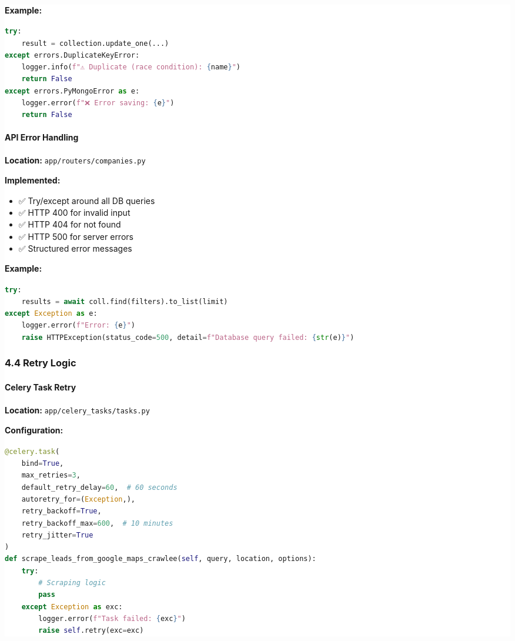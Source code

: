 **Example:**
```python
try:
    result = collection.update_one(...)
except errors.DuplicateKeyError:
    logger.info(f"⚠️ Duplicate (race condition): {name}")
    return False
except errors.PyMongoError as e:
    logger.error(f"❌ Error saving: {e}")
    return False
```

#### **API Error Handling**

**Location:** `app/routers/companies.py`

**Implemented:**
- ✅ Try/except around all DB queries
- ✅ HTTP 400 for invalid input
- ✅ HTTP 404 for not found
- ✅ HTTP 500 for server errors
- ✅ Structured error messages

**Example:**
```python
try:
    results = await coll.find(filters).to_list(limit)
except Exception as e:
    logger.error(f"Error: {e}")
    raise HTTPException(status_code=500, detail=f"Database query failed: {str(e)}")
```

### 4.4 Retry Logic

#### **Celery Task Retry**

**Location:** `app/celery_tasks/tasks.py`

**Configuration:**
```python
@celery.task(
    bind=True,
    max_retries=3,
    default_retry_delay=60,  # 60 seconds
    autoretry_for=(Exception,),
    retry_backoff=True,
    retry_backoff_max=600,  # 10 minutes
    retry_jitter=True
)
def scrape_leads_from_google_maps_crawlee(self, query, location, options):
    try:
        # Scraping logic
        pass
    except Exception as exc:
        logger.error(f"Task failed: {exc}")
        raise self.retry(exc=exc)
```
